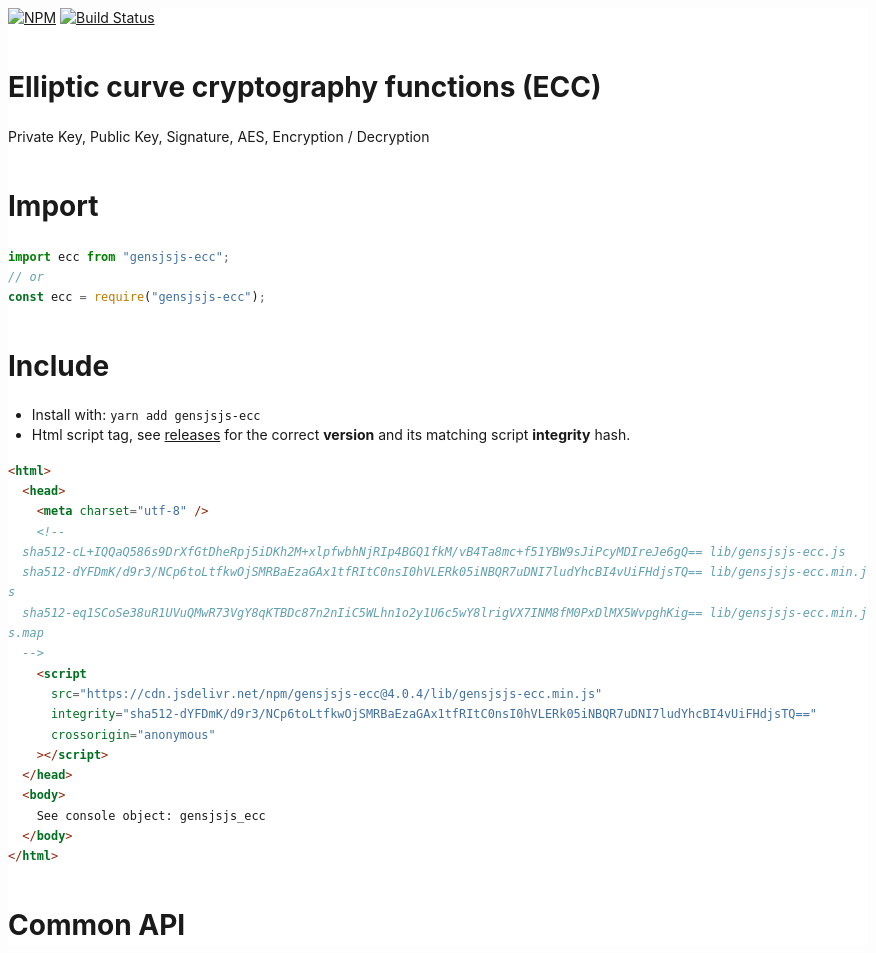 [![NPM](https://img.shields.io/npm/v/eosjs-ecc.svg)](https://www.npmjs.com/package/gensjs-ecc)
[![Build Status](https://travis-ci.org/EOSIO/eosjs-ecc.svg?branch=master)](https://travis-ci.org/EOSIO/eosjs-ecc)

# Elliptic curve cryptography functions (ECC)

Private Key, Public Key, Signature, AES, Encryption / Decryption

# Import

```js
import ecc from "gensjsjs-ecc";
// or
const ecc = require("gensjsjs-ecc");
```

# Include

- Install with: `yarn add gensjsjs-ecc`
- Html script tag, see [releases](https://github.com/genesisblockid/gensjsjs-ecc/releases) for the correct **version** and its matching script **integrity** hash.

```html
<html>
  <head>
    <meta charset="utf-8" />
    <!--
  sha512-cL+IQQaQ586s9DrXfGtDheRpj5iDKh2M+xlpfwbhNjRIp4BGQ1fkM/vB4Ta8mc+f51YBW9sJiPcyMDIreJe6gQ== lib/gensjsjs-ecc.js
  sha512-dYFDmK/d9r3/NCp6toLtfkwOjSMRBaEzaGAx1tfRItC0nsI0hVLERk05iNBQR7uDNI7ludYhcBI4vUiFHdjsTQ== lib/gensjsjs-ecc.min.js
  sha512-eq1SCoSe38uR1UVuQMwR73VgY8qKTBDc87n2nIiC5WLhn1o2y1U6c5wY8lrigVX7INM8fM0PxDlMX5WvpghKig== lib/gensjsjs-ecc.min.js.map
  -->
    <script
      src="https://cdn.jsdelivr.net/npm/gensjsjs-ecc@4.0.4/lib/gensjsjs-ecc.min.js"
      integrity="sha512-dYFDmK/d9r3/NCp6toLtfkwOjSMRBaEzaGAx1tfRItC0nsI0hVLERk05iNBQR7uDNI7ludYhcBI4vUiFHdjsTQ=="
      crossorigin="anonymous"
    ></script>
  </head>
  <body>
    See console object: gensjsjs_ecc
  </body>
</html>
```

# Common API
